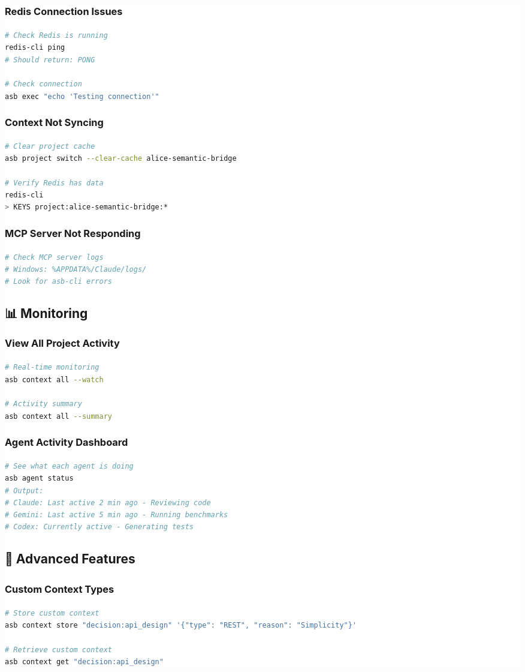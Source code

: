 ### Redis Connection Issues
```bash
# Check Redis is running
redis-cli ping
# Should return: PONG

# Check connection
asb exec "echo 'Testing connection'"
```

### Context Not Syncing
```bash
# Clear project cache
asb project switch --clear-cache alice-semantic-bridge

# Verify Redis has data
redis-cli
> KEYS project:alice-semantic-bridge:*
```

### MCP Server Not Responding
```bash
# Check MCP server logs
# Windows: %APPDATA%/Claude/logs/
# Look for asb-cli errors
```

## 📊 Monitoring

### View All Project Activity
```bash
# Real-time monitoring
asb context all --watch

# Activity summary
asb context all --summary
```

### Agent Activity Dashboard
```bash
# See what each agent is doing
asb agent status
# Output:
# Claude: Last active 2 min ago - Reviewing code
# Gemini: Last active 5 min ago - Running benchmarks
# Codex: Currently active - Generating tests
```

## 🚀 Advanced Features

### Custom Context Types
```bash
# Store custom context
asb context store "decision:api_design" '{"type": "REST", "reason": "Simplicity"}'

# Retrieve custom context
asb context get "decision:api_design"
```
